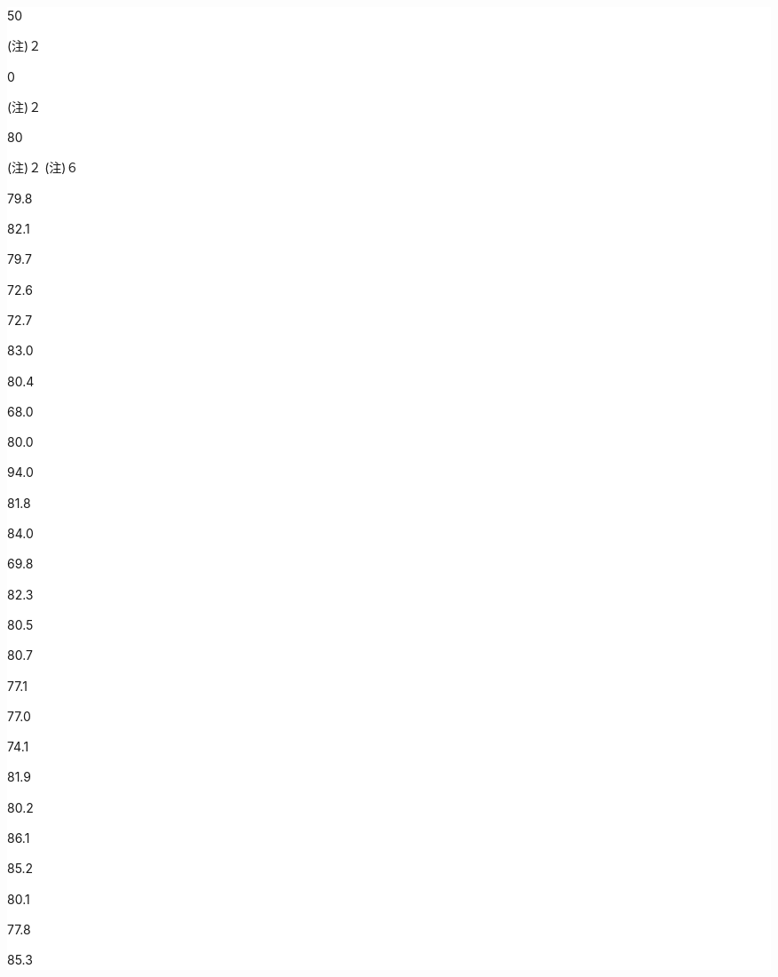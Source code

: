 50

(注)２

0

(注)２

80

(注)２
(注)６

79.8

82.1

79.7

72.6

72.7

83.0

80.4

68.0

80.0

94.0

81.8

84.0

69.8

82.3

80.5

80.7

77.1

77.0

74.1

81.9

80.2

86.1

85.2

80.1

77.8

85.3
